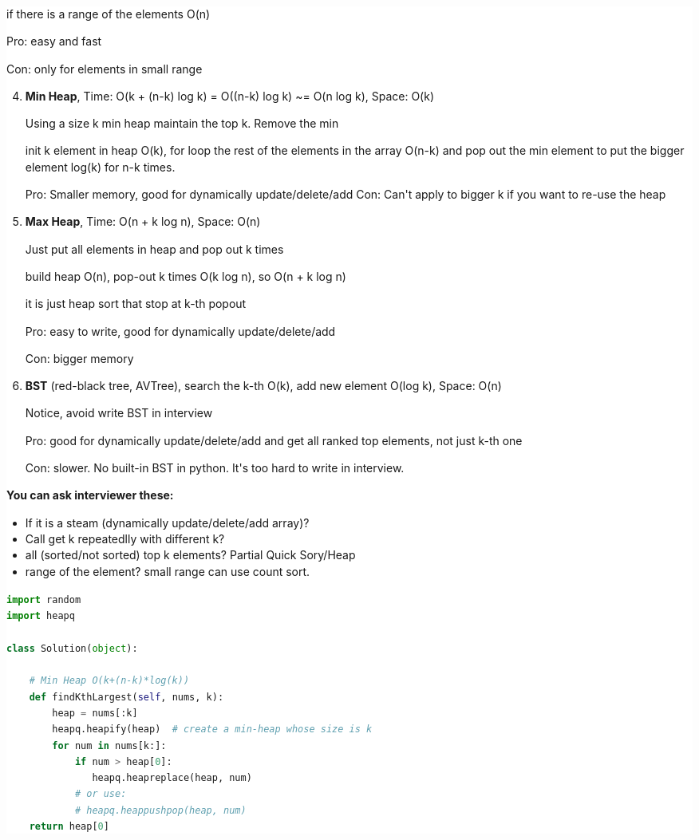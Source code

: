    if there is a range of the elements O(n)

   Pro: easy and fast

   Con: only for elements in small range



4. **Min Heap**, 
   Time: O(k + (n-k) log k) = O((n-k) log k) ~= O(n log k), 
   Space: O(k)

   Using a size k min heap maintain the top k.  Remove the min

   init k element in heap O(k), for loop the rest of the elements in the array O(n-k) 
   and pop out the min element to put the bigger element log(k) for n-k times.

   Pro: Smaller memory, good for dynamically update/delete/add
   Con: Can't apply to bigger k if you want to re-use the heap



5. **Max Heap**, Time: O(n + k log n), Space: O(n)

   Just put all elements in heap and pop out k times
   
   

   build heap O(n), pop-out k times O(k log n), so O(n + k log n)

   it is just heap sort that stop at k-th popout

   Pro: easy to write, good for dynamically update/delete/add

   Con: bigger memory



6. **BST** (red-black tree, AVTree), search the k-th O(k), add new element O(log k), Space: O(n)

   Notice, avoid write BST in interview

   Pro: good for dynamically update/delete/add and get all ranked top elements, not just k-th one

   Con: slower. No built-in BST in python. It's too hard to write in interview.

**You can ask interviewer these:**

* If it is a steam (dynamically update/delete/add array)?
* Call get k repeatedlly with different k?
* all (sorted/not sorted) top k elements? Partial Quick Sory/Heap
* range of the element?  small range can use count sort.

```python
import random
import heapq

class Solution(object):

    # Min Heap O(k+(n-k)*log(k))
	def findKthLargest(self, nums, k):
        heap = nums[:k]
        heapq.heapify(heap)  # create a min-heap whose size is k
        for num in nums[k:]:
            if num > heap[0]:
               heapq.heapreplace(heap, num)
            # or use:
            # heapq.heappushpop(heap, num)
    return heap[0]

```
